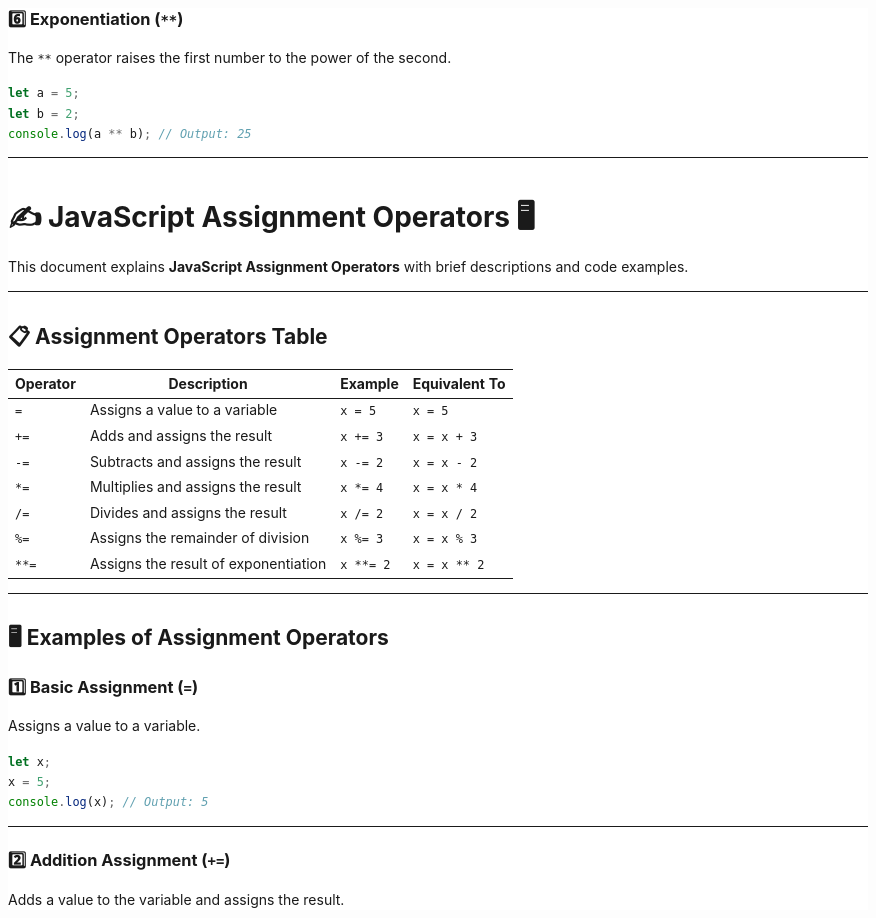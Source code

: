 
### 6️⃣ **Exponentiation (`**`)**
The `**` operator raises the first number to the power of the second.

```javascript
let a = 5;
let b = 2;
console.log(a ** b); // Output: 25
```

---


# ✍️ JavaScript Assignment Operators 🖥️

This document explains **JavaScript Assignment Operators** with brief descriptions and code examples.

---

## 📋 Assignment Operators Table

| Operator | Description                       | Example         | Equivalent To      |
|----------|-----------------------------------|-----------------|--------------------|
| `=`      | Assigns a value to a variable     | `x = 5`         | `x = 5`           |
| `+=`     | Adds and assigns the result       | `x += 3`        | `x = x + 3`       |
| `-=`     | Subtracts and assigns the result  | `x -= 2`        | `x = x - 2`       |
| `*=`     | Multiplies and assigns the result | `x *= 4`        | `x = x * 4`       |
| `/=`     | Divides and assigns the result    | `x /= 2`        | `x = x / 2`       |
| `%=`     | Assigns the remainder of division | `x %= 3`        | `x = x % 3`       |
| `**=`    | Assigns the result of exponentiation | `x **= 2`   | `x = x ** 2`      |

---

## 🖥️ Examples of Assignment Operators

### 1️⃣ **Basic Assignment (`=`)**
Assigns a value to a variable.

```javascript
let x;
x = 5; 
console.log(x); // Output: 5
```

---

### 2️⃣ **Addition Assignment (`+=`)**
Adds a value to the variable and assigns the result.
